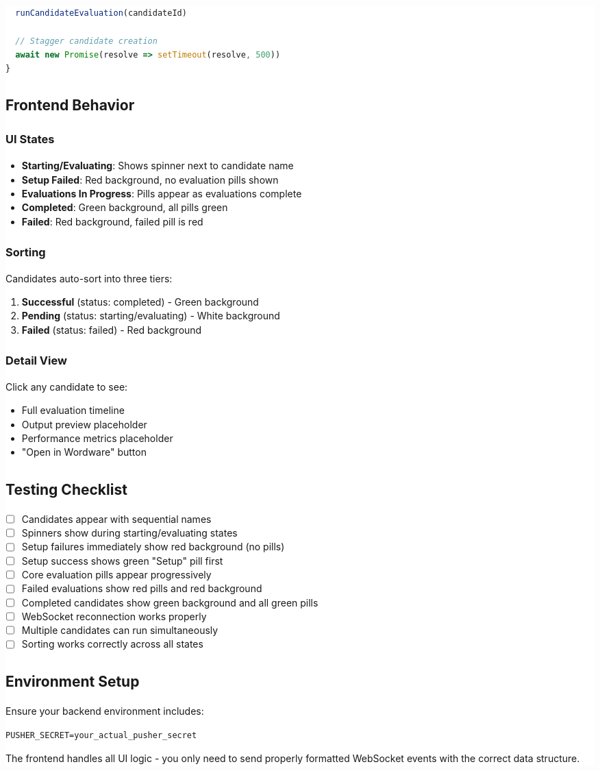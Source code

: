 ```javascript
  runCandidateEvaluation(candidateId)

  // Stagger candidate creation
  await new Promise(resolve => setTimeout(resolve, 500))
}
```

## Frontend Behavior

### UI States

- **Starting/Evaluating**: Shows spinner next to candidate name
- **Setup Failed**: Red background, no evaluation pills shown
- **Evaluations In Progress**: Pills appear as evaluations complete
- **Completed**: Green background, all pills green
- **Failed**: Red background, failed pill is red

### Sorting

Candidates auto-sort into three tiers:

1. **Successful** (status: completed) - Green background
2. **Pending** (status: starting/evaluating) - White background
3. **Failed** (status: failed) - Red background

### Detail View

Click any candidate to see:

- Full evaluation timeline
- Output preview placeholder
- Performance metrics placeholder
- "Open in Wordware" button

## Testing Checklist

- [ ] Candidates appear with sequential names
- [ ] Spinners show during starting/evaluating states
- [ ] Setup failures immediately show red background (no pills)
- [ ] Setup success shows green "Setup" pill first
- [ ] Core evaluation pills appear progressively
- [ ] Failed evaluations show red pills and red background
- [ ] Completed candidates show green background and all green pills
- [ ] WebSocket reconnection works properly
- [ ] Multiple candidates can run simultaneously
- [ ] Sorting works correctly across all states

## Environment Setup

Ensure your backend environment includes:

```env
PUSHER_SECRET=your_actual_pusher_secret
```

The frontend handles all UI logic - you only need to send properly formatted WebSocket events with the correct data
structure.

